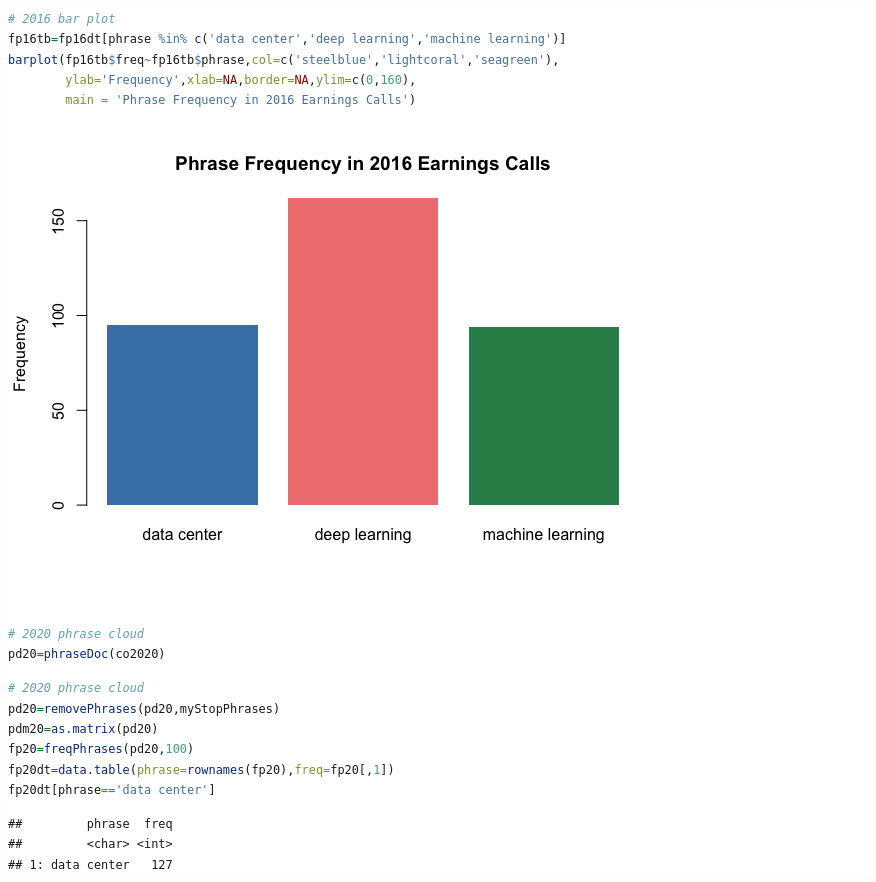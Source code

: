 ``` r
# 2016 bar plot
fp16tb=fp16dt[phrase %in% c('data center','deep learning','machine learning')]
barplot(fp16tb$freq~fp16tb$phrase,col=c('steelblue','lightcoral','seagreen'),
        ylab='Frequency',xlab=NA,border=NA,ylim=c(0,160),
        main = 'Phrase Frequency in 2016 Earnings Calls')
```

![](earningsCallAnalysis_files/figure-gfm/unnamed-chunk-15-1.png)

``` r
# 2020 phrase cloud
pd20=phraseDoc(co2020)
```

``` r
# 2020 phrase cloud
pd20=removePhrases(pd20,myStopPhrases)
pdm20=as.matrix(pd20)
fp20=freqPhrases(pd20,100)
fp20dt=data.table(phrase=rownames(fp20),freq=fp20[,1])
fp20dt[phrase=='data center']
```

    ##         phrase  freq
    ##         <char> <int>
    ## 1: data center   127
